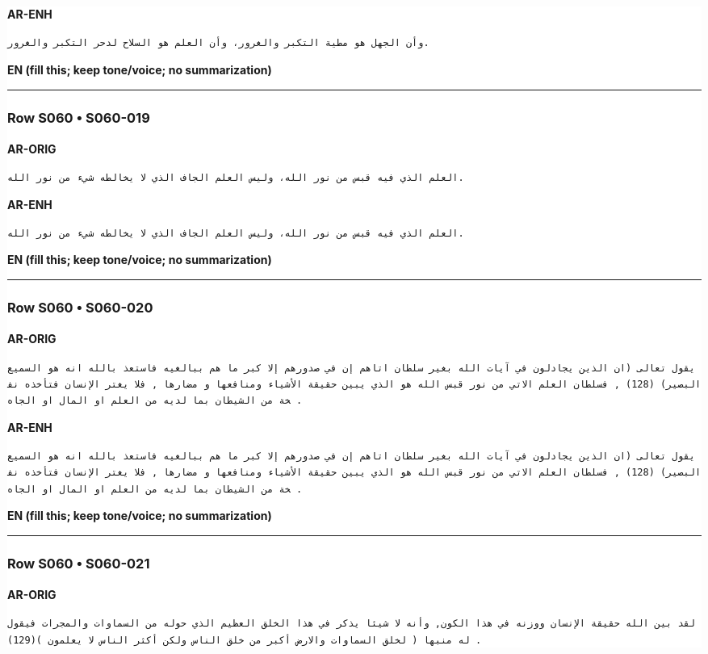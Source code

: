 **AR-ENH**
```ar
وأن الجهل هو مطية التكبر والغرور، وأن العلم هو السلاح لدحر التكبر والغرور.
```

**EN (fill this; keep tone/voice; no summarization)**
```en

```

---
### Row S060 • S060-019

**AR-ORIG**
```ar
العلم الذي فيه قبس من نور الله، وليس العلم الجاف الذي لا يخالطه شيء من نور الله.
```

**AR-ENH**
```ar
العلم الذي فيه قبس من نور الله، وليس العلم الجاف الذي لا يخالطه شيء من نور الله.
```

**EN (fill this; keep tone/voice; no summarization)**
```en

```

---
### Row S060 • S060-020

**AR-ORIG**
```ar
يقول تعالى (ان الذين يجادلون في آيات الله بغير سلطان اتاهم إن في صدورهم إلا كبر ما هم ببالغيه فاستعذ بالله انه هو السميع البصير) (128) , فسلطان العلم الاتي من نور قبس الله هو الذي يبين حقيقة الأشياء ومنافعها و مضارها , فلا يغتر الإنسان فتأخذه نفخة من الشيطان بما لديه من العلم او المال او الجاه .
```

**AR-ENH**
```ar
يقول تعالى (ان الذين يجادلون في آيات الله بغير سلطان اتاهم إن في صدورهم إلا كبر ما هم ببالغيه فاستعذ بالله انه هو السميع البصير) (128) , فسلطان العلم الاتي من نور قبس الله هو الذي يبين حقيقة الأشياء ومنافعها و مضارها , فلا يغتر الإنسان فتأخذه نفخة من الشيطان بما لديه من العلم او المال او الجاه .
```

**EN (fill this; keep tone/voice; no summarization)**
```en

```

---
### Row S060 • S060-021

**AR-ORIG**
```ar
لقد بين الله حقيقة الإنسان ووزنه في هذا الكون, وأنه لا شيئا يذكر في هذا الخلق العظيم الذي حوله من السماوات والمجرات فيقول له منبها ( لخلق السماوات والارض أكبر من خلق الناس ولكن أكثر الناس لا يعلمون )(129) .
```
